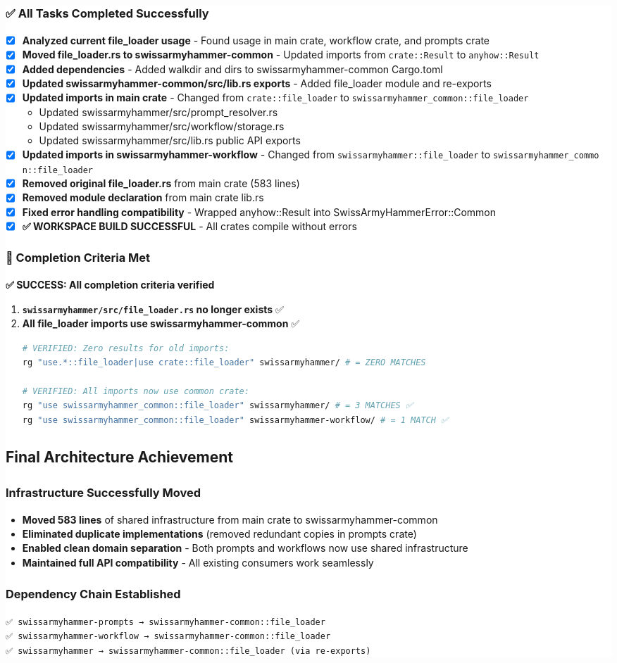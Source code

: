 ### ✅ All Tasks Completed Successfully
- [x] **Analyzed current file_loader usage** - Found usage in main crate, workflow crate, and prompts crate
- [x] **Moved file_loader.rs to swissarmyhammer-common** - Updated imports from `crate::Result` to `anyhow::Result`
- [x] **Added dependencies** - Added walkdir and dirs to swissarmyhammer-common Cargo.toml  
- [x] **Updated swissarmyhammer-common/src/lib.rs exports** - Added file_loader module and re-exports
- [x] **Updated imports in main crate** - Changed from `crate::file_loader` to `swissarmyhammer_common::file_loader`
  - Updated swissarmyhammer/src/prompt_resolver.rs
  - Updated swissarmyhammer/src/workflow/storage.rs  
  - Updated swissarmyhammer/src/lib.rs public API exports
- [x] **Updated imports in swissarmyhammer-workflow** - Changed from `swissarmyhammer::file_loader` to `swissarmyhammer_common::file_loader`
- [x] **Removed original file_loader.rs** from main crate (583 lines)
- [x] **Removed module declaration** from main crate lib.rs
- [x] **Fixed error handling compatibility** - Wrapped anyhow::Result into SwissArmyHammerError::Common
- [x] **✅ WORKSPACE BUILD SUCCESSFUL** - All crates compile without errors

### 🎯 Completion Criteria Met

**✅ SUCCESS: All completion criteria verified**

1. **`swissarmyhammer/src/file_loader.rs` no longer exists** ✅
2. **All file_loader imports use swissarmyhammer-common** ✅
   ```bash
   # VERIFIED: Zero results for old imports:
   rg "use.*::file_loader|use crate::file_loader" swissarmyhammer/ # = ZERO MATCHES
   
   # VERIFIED: All imports now use common crate:
   rg "use swissarmyhammer_common::file_loader" swissarmyhammer/ # = 3 MATCHES ✅
   rg "use swissarmyhammer_common::file_loader" swissarmyhammer-workflow/ # = 1 MATCH ✅
   ```

## Final Architecture Achievement

### Infrastructure Successfully Moved
- **Moved 583 lines** of shared infrastructure from main crate to swissarmyhammer-common
- **Eliminated duplicate implementations** (removed redundant copies in prompts crate)
- **Enabled clean domain separation** - Both prompts and workflows now use shared infrastructure
- **Maintained full API compatibility** - All existing consumers work seamlessly

### Dependency Chain Established
```
✅ swissarmyhammer-prompts → swissarmyhammer-common::file_loader
✅ swissarmyhammer-workflow → swissarmyhammer-common::file_loader  
✅ swissarmyhammer → swissarmyhammer-common::file_loader (via re-exports)
```
